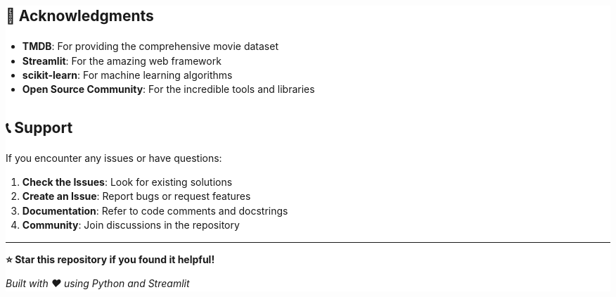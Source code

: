 
## 🙏 Acknowledgments

- **TMDB**: For providing the comprehensive movie dataset
- **Streamlit**: For the amazing web framework
- **scikit-learn**: For machine learning algorithms
- **Open Source Community**: For the incredible tools and libraries

## 📞 Support

If you encounter any issues or have questions:

1. **Check the Issues**: Look for existing solutions
2. **Create an Issue**: Report bugs or request features
3. **Documentation**: Refer to code comments and docstrings
4. **Community**: Join discussions in the repository

---

**⭐ Star this repository if you found it helpful!**

*Built with ❤️ using Python and Streamlit*
